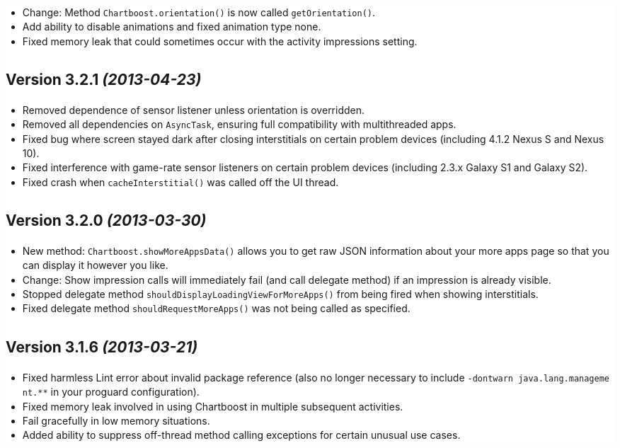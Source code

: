 - Change: Method `Chartboost.orientation()` is now called `getOrientation()`.
- Add ability to disable animations and fixed animation type none.
- Fixed memory leak that could sometimes occur with the activity impressions setting.

Version 3.2.1 *(2013-04-23)*
----------------------------

- Removed dependence of sensor listener unless orientation is overridden.
- Removed all dependencies on `AsyncTask`, ensuring full compatibility with multithreaded apps.
- Fixed bug where screen stayed dark after closing interstitials on certain problem devices (including 4.1.2 Nexus S and Nexus 10).
- Fixed interference with game-rate sensor listeners on certain problem devices (including 2.3.x Galaxy S1 and Galaxy S2).
- Fixed crash when `cacheInterstitial()` was called off the UI thread.

Version 3.2.0 *(2013-03-30)*
----------------------------

- New method: `Chartboost.showMoreAppsData()` allows you to get raw JSON information about your more apps page so that you can display it however you like.
- Change: Show impression calls will immediately fail (and call delegate method) if an impression is already visible.
- Stopped delegate method `shouldDisplayLoadingViewForMoreApps()` from being fired when showing interstitials.
- Fixed delegate method `shouldRequestMoreApps()` was not being called as specified.

Version 3.1.6 *(2013-03-21)*
----------------------------

- Fixed harmless Lint error about invalid package reference (also no longer necessary to include `-dontwarn java.lang.management.**` in your proguard configuration).
- Fixed memory leak involved in using Chartboost in multiple subsequent activities.
- Fail gracefully in low memory situations.
- Added ability to suppress off-thread method calling exceptions for certain unusual use cases.
